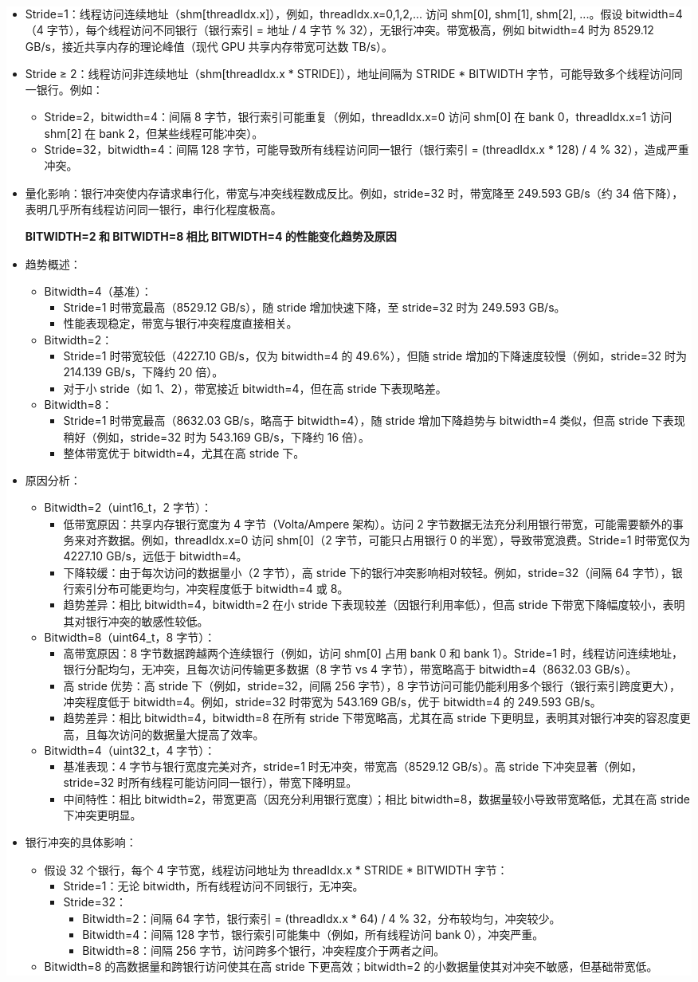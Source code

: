   - Stride=1：线程访问连续地址（shm[threadIdx.x]），例如，threadIdx.x=0,1,2,... 访问 shm[0], shm[1], shm[2], ...。假设 bitwidth=4（4 字节），每个线程访问不同银行（银行索引 = 地址 / 4 字节 % 32），无银行冲突。带宽极高，例如 bitwidth=4 时为 8529.12 GB/s，接近共享内存的理论峰值（现代 GPU 共享内存带宽可达数 TB/s）。

  - Stride ≥ 2：线程访问非连续地址（shm[threadIdx.x * STRIDE]），地址间隔为 STRIDE * BITWIDTH 字节，可能导致多个线程访问同一银行。例如：

    - Stride=2，bitwidth=4：间隔 8 字节，银行索引可能重复（例如，threadIdx.x=0 访问 shm[0] 在 bank 0，threadIdx.x=1 访问 shm[2] 在 bank 2，但某些线程可能冲突）。
    - Stride=32，bitwidth=4：间隔 128 字节，可能导致所有线程访问同一银行（银行索引 = (threadIdx.x * 128) / 4 % 32），造成严重冲突。

  - 量化影响：银行冲突使内存请求串行化，带宽与冲突线程数成反比。例如，stride=32 时，带宽降至 249.593 GB/s（约 34 倍下降），表明几乎所有线程访问同一银行，串行化程度极高。

    **BITWIDTH=2 和 BITWIDTH=8 相比 BITWIDTH=4 的性能变化趋势及原因**

- 趋势概述：
  - Bitwidth=4（基准）：
    - Stride=1 时带宽最高（8529.12 GB/s），随 stride 增加快速下降，至 stride=32 时为 249.593 GB/s。
    - 性能表现稳定，带宽与银行冲突程度直接相关。
  - Bitwidth=2：
    - Stride=1 时带宽较低（4227.10 GB/s，仅为 bitwidth=4 的 49.6%），但随 stride 增加的下降速度较慢（例如，stride=32 时为 214.139 GB/s，下降约 20 倍）。
    - 对于小 stride（如 1、2），带宽接近 bitwidth=4，但在高 stride 下表现略差。
  - Bitwidth=8：
    - Stride=1 时带宽最高（8632.03 GB/s，略高于 bitwidth=4），随 stride 增加下降趋势与 bitwidth=4 类似，但高 stride 下表现稍好（例如，stride=32 时为 543.169 GB/s，下降约 16 倍）。
    - 整体带宽优于 bitwidth=4，尤其在高 stride 下。
- 原因分析：
  - Bitwidth=2（uint16_t，2 字节）：
    - 低带宽原因：共享内存银行宽度为 4 字节（Volta/Ampere 架构）。访问 2 字节数据无法充分利用银行带宽，可能需要额外的事务来对齐数据。例如，threadIdx.x=0 访问 shm[0]（2 字节，可能只占用银行 0 的半宽），导致带宽浪费。Stride=1 时带宽仅为 4227.10 GB/s，远低于 bitwidth=4。
    - 下降较缓：由于每次访问的数据量小（2 字节），高 stride 下的银行冲突影响相对较轻。例如，stride=32（间隔 64 字节），银行索引分布可能更均匀，冲突程度低于 bitwidth=4 或 8。
    - 趋势差异：相比 bitwidth=4，bitwidth=2 在小 stride 下表现较差（因银行利用率低），但高 stride 下带宽下降幅度较小，表明其对银行冲突的敏感性较低。
  - Bitwidth=8（uint64_t，8 字节）：
    - 高带宽原因：8 字节数据跨越两个连续银行（例如，访问 shm[0] 占用 bank 0 和 bank 1）。Stride=1 时，线程访问连续地址，银行分配均匀，无冲突，且每次访问传输更多数据（8 字节 vs 4 字节），带宽略高于 bitwidth=4（8632.03 GB/s）。
    - 高 stride 优势：高 stride 下（例如，stride=32，间隔 256 字节），8 字节访问可能仍能利用多个银行（银行索引跨度更大），冲突程度低于 bitwidth=4。例如，stride=32 时带宽为 543.169 GB/s，优于 bitwidth=4 的 249.593 GB/s。
    - 趋势差异：相比 bitwidth=4，bitwidth=8 在所有 stride 下带宽略高，尤其在高 stride 下更明显，表明其对银行冲突的容忍度更高，且每次访问的数据量大提高了效率。
  - Bitwidth=4（uint32_t，4 字节）：
    - 基准表现：4 字节与银行宽度完美对齐，stride=1 时无冲突，带宽高（8529.12 GB/s）。高 stride 下冲突显著（例如，stride=32 时所有线程可能访问同一银行），带宽下降明显。
    - 中间特性：相比 bitwidth=2，带宽更高（因充分利用银行宽度）；相比 bitwidth=8，数据量较小导致带宽略低，尤其在高 stride 下冲突更明显。
- 银行冲突的具体影响：
  - 假设 32 个银行，每个 4 字节宽，线程访问地址为 threadIdx.x * STRIDE * BITWIDTH 字节：
    - Stride=1：无论 bitwidth，所有线程访问不同银行，无冲突。
    - Stride=32：
      - Bitwidth=2：间隔 64 字节，银行索引 = (threadIdx.x * 64) / 4 % 32，分布较均匀，冲突较少。
      - Bitwidth=4：间隔 128 字节，银行索引可能集中（例如，所有线程访问 bank 0），冲突严重。
      - Bitwidth=8：间隔 256 字节，访问跨多个银行，冲突程度介于两者之间。
  - Bitwidth=8 的高数据量和跨银行访问使其在高 stride 下更高效；bitwidth=2 的小数据量使其对冲突不敏感，但基础带宽低。
